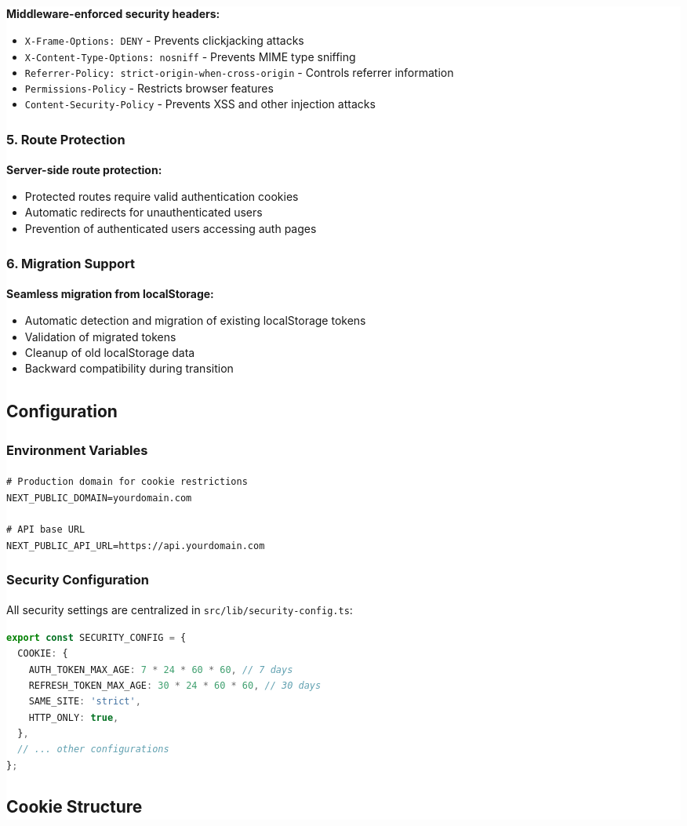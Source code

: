 **Middleware-enforced security headers:**
- `X-Frame-Options: DENY` - Prevents clickjacking attacks
- `X-Content-Type-Options: nosniff` - Prevents MIME type sniffing
- `Referrer-Policy: strict-origin-when-cross-origin` - Controls referrer information
- `Permissions-Policy` - Restricts browser features
- `Content-Security-Policy` - Prevents XSS and other injection attacks

### 5. Route Protection

**Server-side route protection:**
- Protected routes require valid authentication cookies
- Automatic redirects for unauthenticated users
- Prevention of authenticated users accessing auth pages

### 6. Migration Support

**Seamless migration from localStorage:**
- Automatic detection and migration of existing localStorage tokens
- Validation of migrated tokens
- Cleanup of old localStorage data
- Backward compatibility during transition

## Configuration

### Environment Variables

```env
# Production domain for cookie restrictions
NEXT_PUBLIC_DOMAIN=yourdomain.com

# API base URL
NEXT_PUBLIC_API_URL=https://api.yourdomain.com
```

### Security Configuration

All security settings are centralized in `src/lib/security-config.ts`:

```typescript
export const SECURITY_CONFIG = {
  COOKIE: {
    AUTH_TOKEN_MAX_AGE: 7 * 24 * 60 * 60, // 7 days
    REFRESH_TOKEN_MAX_AGE: 30 * 24 * 60 * 60, // 30 days
    SAME_SITE: 'strict',
    HTTP_ONLY: true,
  },
  // ... other configurations
};
```

## Cookie Structure
